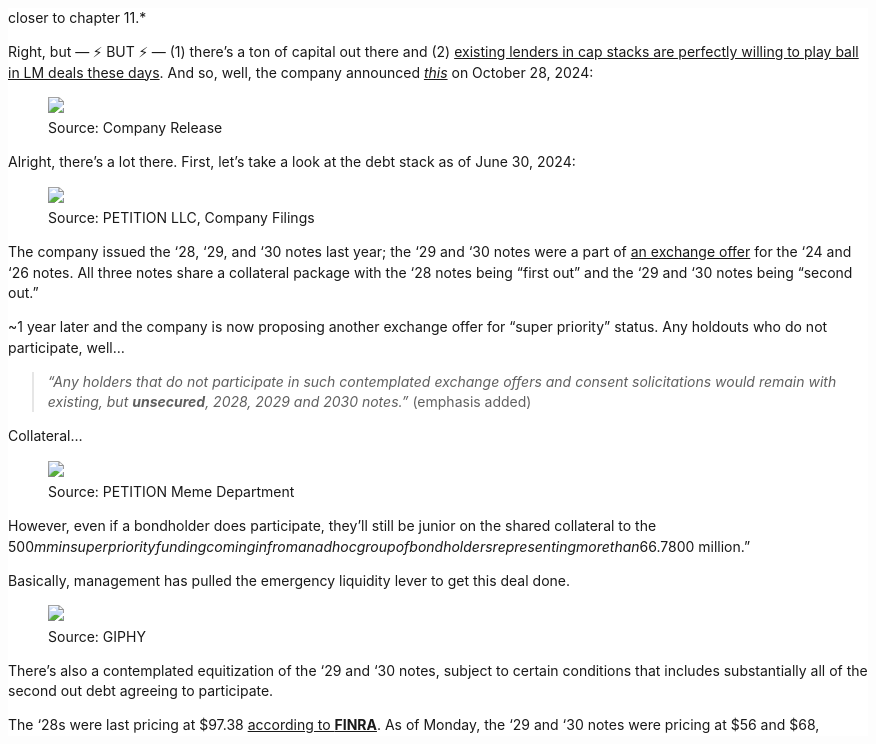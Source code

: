closer to chapter 11.*</p><p><span>Right, but — ⚡️ BUT ⚡️ — (1) there’s a ton of capital out there and (2) </span><a href="https://substack.com/redirect/787c8fc1-6cd2-4f17-ac23-748863df9e23?j=eyJ1IjoiOW95azAifQ.3I-y5PDezjo-i0ls31AGTIH4E8sNNl31puiktHvNIm8">existing lenders in cap stacks are perfectly willing to play ball in LM deals these days</a><span>. And so, well, the company announced </span><em><a href="https://substack.com/redirect/ef2d0ddd-fcdb-47b8-ab10-3afa82aa5d95?j=eyJ1IjoiOW95azAifQ.3I-y5PDezjo-i0ls31AGTIH4E8sNNl31puiktHvNIm8">this</a><span> </span></em><span>on October 28, 2024: </span></p><div><figure><a href="https://substack.com/redirect/ef2d0ddd-fcdb-47b8-ab10-3afa82aa5d95?j=eyJ1IjoiOW95azAifQ.3I-y5PDezjo-i0ls31AGTIH4E8sNNl31puiktHvNIm8"><img src="https://substackcdn.com/image/fetch/w_1360,c_limit,f_auto,q_auto:good,fl_progressive:steep/https%3A%2F%2Fsubstack-post-media.s3.amazonaws.com%2Fpublic%2Fimages%2F7bd22683-0de7-4312-ad98-6e3a4490c1b6_680x446.png"></a><figcaption>Source: Company Release</figcaption></figure></div><p>Alright, there’s a lot there. First, let’s take a look at the debt stack as of June 30, 2024: </p><div><figure><a href="https://substack.com/redirect/d7c589b0-08d1-499d-9381-df3078023650?j=eyJ1IjoiOW95azAifQ.3I-y5PDezjo-i0ls31AGTIH4E8sNNl31puiktHvNIm8"><img src="https://substackcdn.com/image/fetch/w_381,c_limit,f_auto,q_auto:good,fl_progressive:steep/https%3A%2F%2Fsubstack-post-media.s3.amazonaws.com%2Fpublic%2Fimages%2F89fdeff7-22e9-4a29-8f9d-75fe988b68e5_381x372.png"></a><figcaption>Source: PETITION LLC, Company Filings</figcaption></figure></div><p><span>The company issued the ‘28, ‘29, and ‘30 notes last year; the ‘29 and ‘30 notes were a part of </span><a href="https://substack.com/redirect/aee37a3f-63a4-452f-8760-6712bfdfa15a?j=eyJ1IjoiOW95azAifQ.3I-y5PDezjo-i0ls31AGTIH4E8sNNl31puiktHvNIm8">an exchange offer</a><span> for the ‘24 and ‘26 notes. All three notes share a collateral package with the ‘28 notes being “first out” and the ‘29 and ‘30 notes being “second out.”</span></p><p>~1 year later and the company is now proposing another exchange offer for “super priority” status. Any holdouts who do not participate, well…</p><blockquote><p><em><span>“Any holders that do not participate in such contemplated exchange offers and consent solicitations would remain with existing, but </span><strong>unsecured</strong><span>, 2028, 2029 and 2030 notes.” </span></em><span>(emphasis added)</span></p></blockquote><p>Collateral…</p><div><figure><a href="https://substack.com/redirect/b87b51a7-3250-421e-b22d-50cd41b96041?j=eyJ1IjoiOW95azAifQ.3I-y5PDezjo-i0ls31AGTIH4E8sNNl31puiktHvNIm8"><img src="https://substackcdn.com/image/fetch/w_500,c_limit,f_auto,q_auto:good,fl_progressive:steep/https%3A%2F%2Fsubstack-post-media.s3.amazonaws.com%2Fpublic%2Fimages%2F2ed2759a-f7b0-4431-9dbb-04dff9c20753_500x344.gif"></a><figcaption>Source: PETITION Meme Department</figcaption></figure></div><p>However, even if a bondholder does participate, they’ll still be junior on the shared collateral to the $500mm in super priority funding coming in from an ad hoc group of bondholders representing more than 66.7% of the ‘28 notes, the ‘29 notes, and the ‘30 notes.** This is how the company is satisfying the financing requirement under the aforementioned lease negotiation.</p><p><span>A new subsidiary, </span><strong>Azul Secured Finance II LLP</strong><span>, is issuing the super priority debt, and, notably:</span></p><blockquote><p><em><span>“The financing will be issued by Azul Secured Finance II LLP and guaranteed by Azul S.A. and certain of its subsidiaries and will be secured by: </span><strong>(i) certain receivables generated by, and intellectual property used in, the Azul Cargo business</strong><span>, (ii) a pledge of certain financial assets held by Azul, (iii) certain credit and debit card receivables generated by Azul’s passenger airline business, and (iv) the shared collateral that currently secures the existing 2028, 2029 and 2030 notes, which is shared pursuant to requisite consents obtained from the holders of the relevant existing secured indebtedness.”</span></em><span> (emphasis added)</span></p></blockquote><p><strong>Azul Cargo</strong><span> </span><s>is</s><span> was one of the last remaining unencumbered assets that management had up its sleeve. Per an August 28, 2024 </span><a href="https://substack.com/redirect/caa21c50-e0e0-424f-9639-c4adfed84280?j=eyJ1IjoiOW95azAifQ.3I-y5PDezjo-i0ls31AGTIH4E8sNNl31puiktHvNIm8">press release</a><span>:</span></p><blockquote><p><em>“Furthermore, as we also reported in our call, we have additional cash-raising opportunities using Azul Cargo as collateral, with a first-out capacity of up to US$800 million.”</em></p></blockquote><p>Basically, management has pulled the emergency liquidity lever to get this deal done.</p><div><figure><a href="https://substack.com/redirect/92fc998e-bc7a-42d4-99e7-537321543056?j=eyJ1IjoiOW95azAifQ.3I-y5PDezjo-i0ls31AGTIH4E8sNNl31puiktHvNIm8"><img src="https://substackcdn.com/image/fetch/w_500,c_limit,f_auto,q_auto:good,fl_lossy/https%3A%2F%2Fsubstack-post-media.s3.amazonaws.com%2Fpublic%2Fimages%2F1f0c5a7d-7d13-4d41-9f18-96a7aa067a21_500x255.gif"></a><figcaption>Source: GIPHY</figcaption></figure></div><p>There’s also a contemplated equitization of the ‘29 and ‘30 notes, subject to certain conditions that includes substantially all of the second out debt agreeing to participate.</p><p><span>The ‘28s were last pricing at $97.38 </span><a href="https://substack.com/redirect/d94f96aa-cfd3-45be-966d-dc08679428c3?j=eyJ1IjoiOW95azAifQ.3I-y5PDezjo-i0ls31AGTIH4E8sNNl31puiktHvNIm8">according to </a><strong><a href="https://substack.com/redirect/d94f96aa-cfd3-45be-966d-dc08679428c3?j=eyJ1IjoiOW95azAifQ.3I-y5PDezjo-i0ls31AGTIH4E8sNNl31puiktHvNIm8">FINRA</a></strong><span>. As of Monday, the ‘29 and ‘30 notes were pricing at $56 and $68,